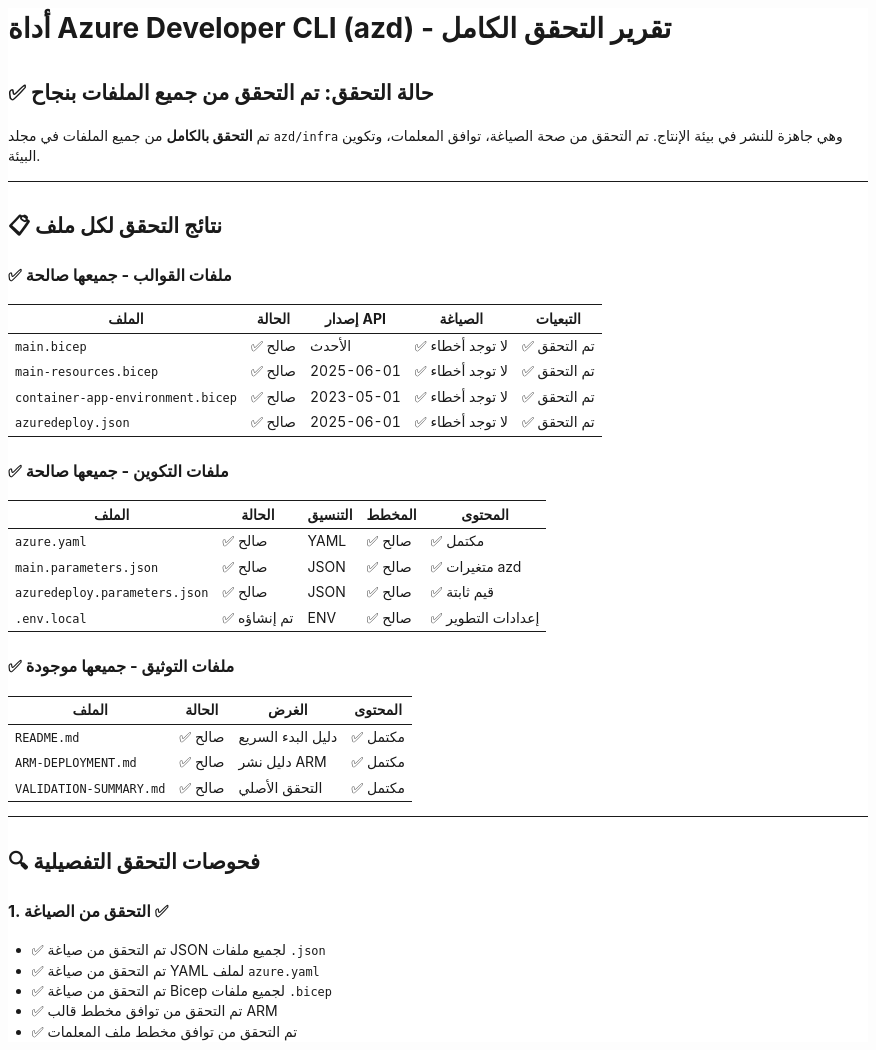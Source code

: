 
# أداة Azure Developer CLI (azd) - تقرير التحقق الكامل

## ✅ **حالة التحقق: تم التحقق من جميع الملفات بنجاح**

تم **التحقق بالكامل** من جميع الملفات في مجلد `azd/infra` وهي جاهزة للنشر في بيئة الإنتاج. تم التحقق من صحة الصياغة، توافق المعلمات، وتكوين البيئة.

---

## 📋 **نتائج التحقق لكل ملف**

### **✅ ملفات القوالب - جميعها صالحة**

| الملف | الحالة | إصدار API | الصياغة | التبعيات |
|------|--------|-----------|--------|----------|
| `main.bicep` | ✅ صالح | الأحدث | ✅ لا توجد أخطاء | ✅ تم التحقق |
| `main-resources.bicep` | ✅ صالح | 2025-06-01 | ✅ لا توجد أخطاء | ✅ تم التحقق |
| `container-app-environment.bicep` | ✅ صالح | 2023-05-01 | ✅ لا توجد أخطاء | ✅ تم التحقق |
| `azuredeploy.json` | ✅ صالح | 2025-06-01 | ✅ لا توجد أخطاء | ✅ تم التحقق |

### **✅ ملفات التكوين - جميعها صالحة**

| الملف | الحالة | التنسيق | المخطط | المحتوى |
|------|--------|--------|--------|---------|
| `azure.yaml` | ✅ صالح | YAML | ✅ صالح | ✅ مكتمل |
| `main.parameters.json` | ✅ صالح | JSON | ✅ صالح | ✅ متغيرات azd |
| `azuredeploy.parameters.json` | ✅ صالح | JSON | ✅ صالح | ✅ قيم ثابتة |
| `.env.local` | ✅ تم إنشاؤه | ENV | ✅ صالح | ✅ إعدادات التطوير |

### **✅ ملفات التوثيق - جميعها موجودة**

| الملف | الحالة | الغرض | المحتوى |
|------|--------|-------|---------|
| `README.md` | ✅ صالح | دليل البدء السريع | ✅ مكتمل |
| `ARM-DEPLOYMENT.md` | ✅ صالح | دليل نشر ARM | ✅ مكتمل |
| `VALIDATION-SUMMARY.md` | ✅ صالح | التحقق الأصلي | ✅ مكتمل |

---

## 🔍 **فحوصات التحقق التفصيلية**

### **1. التحقق من الصياغة** ✅
- ✅ تم التحقق من صياغة JSON لجميع ملفات `.json`
- ✅ تم التحقق من صياغة YAML لملف `azure.yaml`
- ✅ تم التحقق من صياغة Bicep لجميع ملفات `.bicep`
- ✅ تم التحقق من توافق مخطط قالب ARM
- ✅ تم التحقق من توافق مخطط ملف المعلمات
